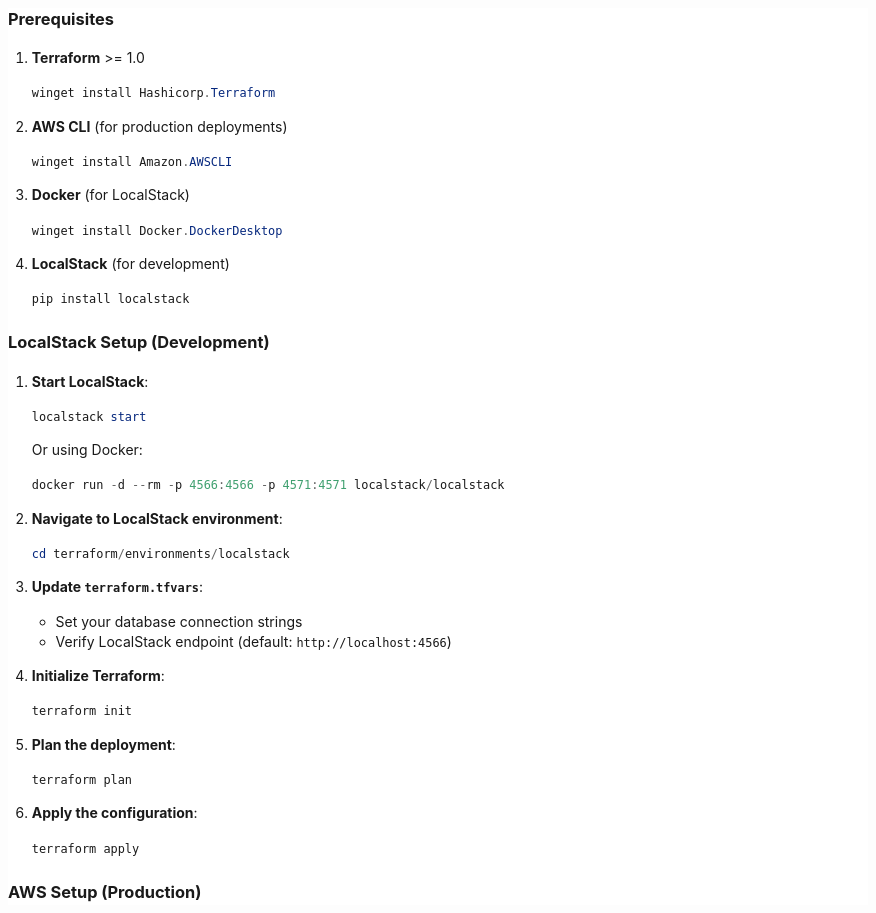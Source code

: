 ### Prerequisites

1. **Terraform** >= 1.0
   ```powershell
   winget install Hashicorp.Terraform
   ```

2. **AWS CLI** (for production deployments)
   ```powershell
   winget install Amazon.AWSCLI
   ```

3. **Docker** (for LocalStack)
   ```powershell
   winget install Docker.DockerDesktop
   ```

4. **LocalStack** (for development)
   ```powershell
   pip install localstack
   ```

### LocalStack Setup (Development)

1. **Start LocalStack**:
   ```powershell
   localstack start
   ```
   
   Or using Docker:
   ```powershell
   docker run -d --rm -p 4566:4566 -p 4571:4571 localstack/localstack
   ```

2. **Navigate to LocalStack environment**:
   ```powershell
   cd terraform/environments/localstack
   ```

3. **Update `terraform.tfvars`**:
   - Set your database connection strings
   - Verify LocalStack endpoint (default: `http://localhost:4566`)

4. **Initialize Terraform**:
   ```powershell
   terraform init
   ```

5. **Plan the deployment**:
   ```powershell
   terraform plan
   ```

6. **Apply the configuration**:
   ```powershell
   terraform apply
   ```

### AWS Setup (Production)
